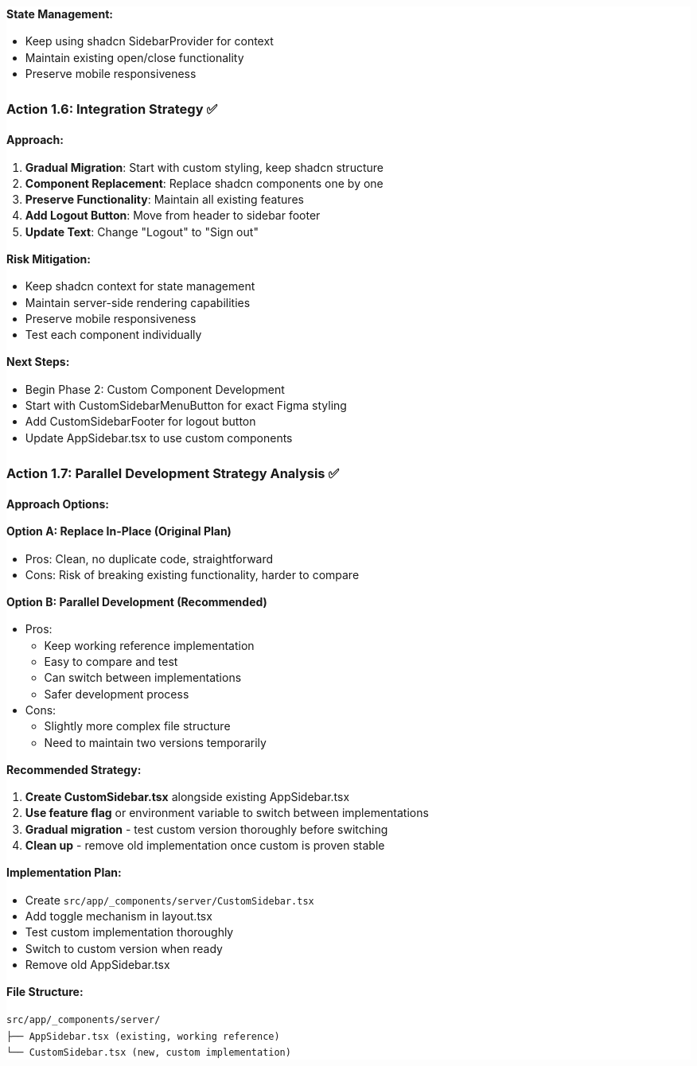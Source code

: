 **State Management:**
- Keep using shadcn SidebarProvider for context
- Maintain existing open/close functionality
- Preserve mobile responsiveness

### Action 1.6: Integration Strategy ✅

**Approach:**
1. **Gradual Migration**: Start with custom styling, keep shadcn structure
2. **Component Replacement**: Replace shadcn components one by one
3. **Preserve Functionality**: Maintain all existing features
4. **Add Logout Button**: Move from header to sidebar footer
5. **Update Text**: Change "Logout" to "Sign out"

**Risk Mitigation:**
- Keep shadcn context for state management
- Maintain server-side rendering capabilities
- Preserve mobile responsiveness
- Test each component individually

**Next Steps:**
- Begin Phase 2: Custom Component Development
- Start with CustomSidebarMenuButton for exact Figma styling
- Add CustomSidebarFooter for logout button
- Update AppSidebar.tsx to use custom components

### Action 1.7: Parallel Development Strategy Analysis ✅

**Approach Options:**

**Option A: Replace In-Place (Original Plan)**
- Pros: Clean, no duplicate code, straightforward
- Cons: Risk of breaking existing functionality, harder to compare

**Option B: Parallel Development (Recommended)**
- Pros: 
  - Keep working reference implementation
  - Easy to compare and test
  - Can switch between implementations
  - Safer development process
- Cons: 
  - Slightly more complex file structure
  - Need to maintain two versions temporarily

**Recommended Strategy:**
1. **Create CustomSidebar.tsx** alongside existing AppSidebar.tsx
2. **Use feature flag** or environment variable to switch between implementations
3. **Gradual migration** - test custom version thoroughly before switching
4. **Clean up** - remove old implementation once custom is proven stable

**Implementation Plan:**
- Create `src/app/_components/server/CustomSidebar.tsx`
- Add toggle mechanism in layout.tsx
- Test custom implementation thoroughly
- Switch to custom version when ready
- Remove old AppSidebar.tsx

**File Structure:**
```
src/app/_components/server/
├── AppSidebar.tsx (existing, working reference)
└── CustomSidebar.tsx (new, custom implementation)
``` 